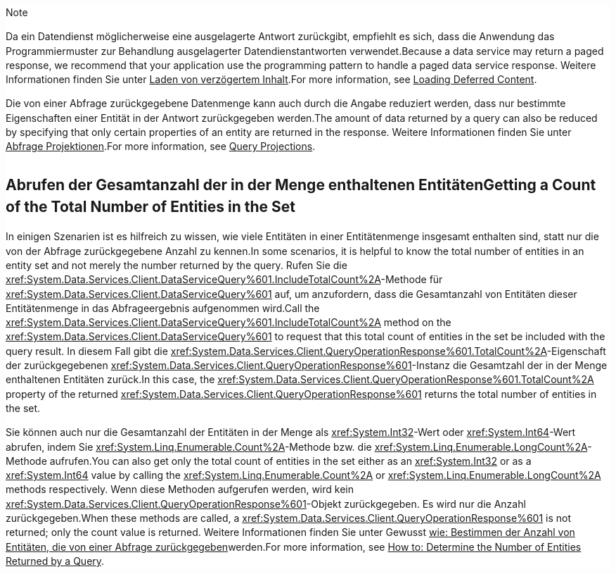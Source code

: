 > [!NOTE]
> <span data-ttu-id="f9c13-171">Da ein Datendienst möglicherweise eine ausgelagerte Antwort zurückgibt, empfiehlt es sich, dass die Anwendung das Programmiermuster zur Behandlung ausgelagerter Datendienstantworten verwendet.</span><span class="sxs-lookup"><span data-stu-id="f9c13-171">Because a data service may return a paged response, we recommend that your application use the programming pattern to handle a paged data service response.</span></span> <span data-ttu-id="f9c13-172">Weitere Informationen finden Sie unter [Laden von verzögertem Inhalt](loading-deferred-content-wcf-data-services.md).</span><span class="sxs-lookup"><span data-stu-id="f9c13-172">For more information, see [Loading Deferred Content](loading-deferred-content-wcf-data-services.md).</span></span>

<span data-ttu-id="f9c13-173">Die von einer Abfrage zurückgegebene Datenmenge kann auch durch die Angabe reduziert werden, dass nur bestimmte Eigenschaften einer Entität in der Antwort zurückgegeben werden.</span><span class="sxs-lookup"><span data-stu-id="f9c13-173">The amount of data returned by a query can also be reduced by specifying that only certain properties of an entity are returned in the response.</span></span> <span data-ttu-id="f9c13-174">Weitere Informationen finden Sie unter [Abfrage Projektionen](query-projections-wcf-data-services.md).</span><span class="sxs-lookup"><span data-stu-id="f9c13-174">For more information, see [Query Projections](query-projections-wcf-data-services.md).</span></span>

## <a name="getting-a-count-of-the-total-number-of-entities-in-the-set"></a><span data-ttu-id="f9c13-175">Abrufen der Gesamtanzahl der in der Menge enthaltenen Entitäten</span><span class="sxs-lookup"><span data-stu-id="f9c13-175">Getting a Count of the Total Number of Entities in the Set</span></span>

<span data-ttu-id="f9c13-176">In einigen Szenarien ist es hilfreich zu wissen, wie viele Entitäten in einer Entitätenmenge insgesamt enthalten sind, statt nur die von der Abfrage zurückgegebene Anzahl zu kennen.</span><span class="sxs-lookup"><span data-stu-id="f9c13-176">In some scenarios, it is helpful to know the total number of entities in an entity set and not merely the number returned by the query.</span></span> <span data-ttu-id="f9c13-177">Rufen Sie die <xref:System.Data.Services.Client.DataServiceQuery%601.IncludeTotalCount%2A>-Methode für <xref:System.Data.Services.Client.DataServiceQuery%601> auf, um anzufordern, dass die Gesamtanzahl von Entitäten dieser Entitätenmenge in das Abfrageergebnis aufgenommen wird.</span><span class="sxs-lookup"><span data-stu-id="f9c13-177">Call the <xref:System.Data.Services.Client.DataServiceQuery%601.IncludeTotalCount%2A> method on the <xref:System.Data.Services.Client.DataServiceQuery%601> to request that this total count of entities in the set be included with the query result.</span></span> <span data-ttu-id="f9c13-178">In diesem Fall gibt die <xref:System.Data.Services.Client.QueryOperationResponse%601.TotalCount%2A>-Eigenschaft der zurückgegebenen <xref:System.Data.Services.Client.QueryOperationResponse%601>-Instanz die Gesamtzahl der in der Menge enthaltenen Entitäten zurück.</span><span class="sxs-lookup"><span data-stu-id="f9c13-178">In this case, the <xref:System.Data.Services.Client.QueryOperationResponse%601.TotalCount%2A> property of the returned <xref:System.Data.Services.Client.QueryOperationResponse%601> returns the total number of entities in the set.</span></span>

<span data-ttu-id="f9c13-179">Sie können auch nur die Gesamtanzahl der Entitäten in der Menge als <xref:System.Int32>-Wert oder <xref:System.Int64>-Wert abrufen, indem Sie <xref:System.Linq.Enumerable.Count%2A>-Methode bzw. die <xref:System.Linq.Enumerable.LongCount%2A>-Methode aufrufen.</span><span class="sxs-lookup"><span data-stu-id="f9c13-179">You can also get only the total count of entities in the set either as an <xref:System.Int32> or as a <xref:System.Int64> value by calling the <xref:System.Linq.Enumerable.Count%2A> or <xref:System.Linq.Enumerable.LongCount%2A> methods respectively.</span></span> <span data-ttu-id="f9c13-180">Wenn diese Methoden aufgerufen werden, wird kein <xref:System.Data.Services.Client.QueryOperationResponse%601>-Objekt zurückgegeben. Es wird nur die Anzahl zurückgegeben.</span><span class="sxs-lookup"><span data-stu-id="f9c13-180">When these methods are called, a <xref:System.Data.Services.Client.QueryOperationResponse%601> is not returned; only the count value is returned.</span></span> <span data-ttu-id="f9c13-181">Weitere Informationen finden Sie unter Gewusst [wie: Bestimmen der Anzahl von Entitäten, die von einer Abfrage zurückgegeben](number-of-entities-returned-by-a-query-wcf.md)werden.</span><span class="sxs-lookup"><span data-stu-id="f9c13-181">For more information, see [How to: Determine the Number of Entities Returned by a Query](number-of-entities-returned-by-a-query-wcf.md).</span></span>

